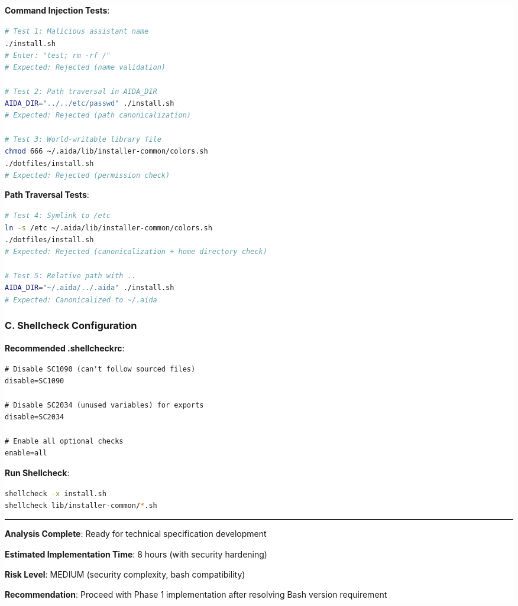 **Command Injection Tests**:

```bash
# Test 1: Malicious assistant name
./install.sh
# Enter: "test; rm -rf /"
# Expected: Rejected (name validation)

# Test 2: Path traversal in AIDA_DIR
AIDA_DIR="../../etc/passwd" ./install.sh
# Expected: Rejected (path canonicalization)

# Test 3: World-writable library file
chmod 666 ~/.aida/lib/installer-common/colors.sh
./dotfiles/install.sh
# Expected: Rejected (permission check)
```

**Path Traversal Tests**:

```bash
# Test 4: Symlink to /etc
ln -s /etc ~/.aida/lib/installer-common/colors.sh
./dotfiles/install.sh
# Expected: Rejected (canonicalization + home directory check)

# Test 5: Relative path with ..
AIDA_DIR="~/.aida/../.aida" ./install.sh
# Expected: Canonicalized to ~/.aida
```

### C. Shellcheck Configuration

**Recommended .shellcheckrc**:

```text
# Disable SC1090 (can't follow sourced files)
disable=SC1090

# Disable SC2034 (unused variables) for exports
disable=SC2034

# Enable all optional checks
enable=all
```

**Run Shellcheck**:

```bash
shellcheck -x install.sh
shellcheck lib/installer-common/*.sh
```

---

**Analysis Complete**: Ready for technical specification development

**Estimated Implementation Time**: 8 hours (with security hardening)

**Risk Level**: MEDIUM (security complexity, bash compatibility)

**Recommendation**: Proceed with Phase 1 implementation after resolving Bash version requirement
